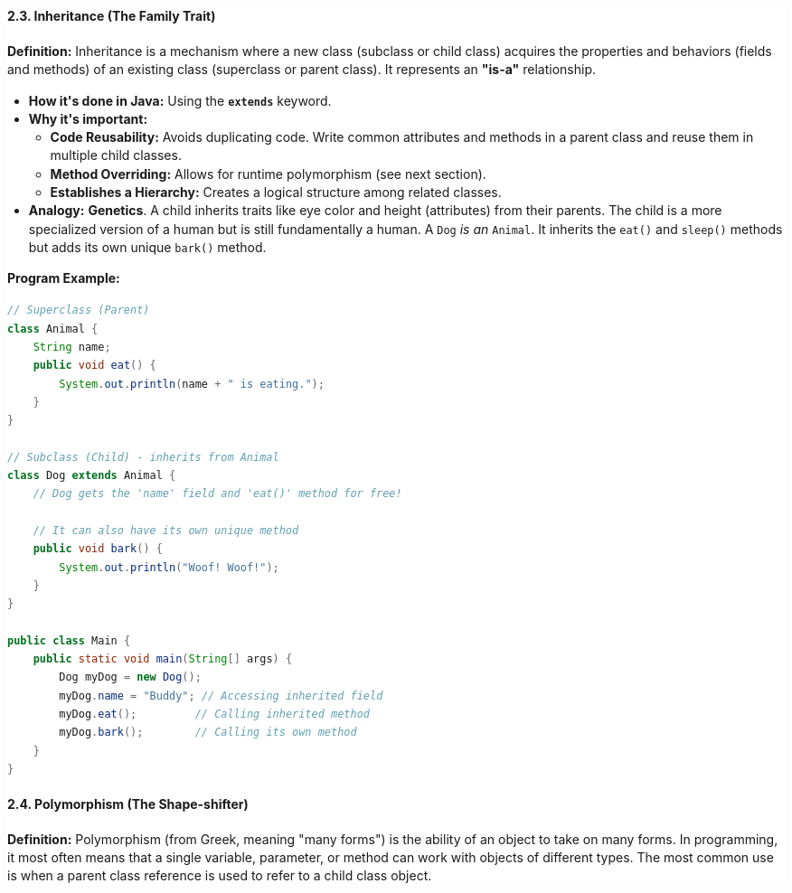 #### **2.3. Inheritance (The Family Trait)**
**Definition:** Inheritance is a mechanism where a new class (subclass or child class) acquires the properties and behaviors (fields and methods) of an existing class (superclass or parent class). It represents an **"is-a"** relationship.

*   **How it's done in Java:** Using the **`extends`** keyword.
*   **Why it's important:**
    *   **Code Reusability:** Avoids duplicating code. Write common attributes and methods in a parent class and reuse them in multiple child classes.
    *   **Method Overriding:** Allows for runtime polymorphism (see next section).
    *   **Establishes a Hierarchy:** Creates a logical structure among related classes.
*   **Analogy:** **Genetics**. A child inherits traits like eye color and height (attributes) from their parents. The child is a more specialized version of a human but is still fundamentally a human. A `Dog` *is an* `Animal`. It inherits the `eat()` and `sleep()` methods but adds its own unique `bark()` method.

**Program Example:**

```java
// Superclass (Parent)
class Animal {
    String name;
    public void eat() {
        System.out.println(name + " is eating.");
    }
}

// Subclass (Child) - inherits from Animal
class Dog extends Animal {
    // Dog gets the 'name' field and 'eat()' method for free!
    
    // It can also have its own unique method
    public void bark() {
        System.out.println("Woof! Woof!");
    }
}

public class Main {
    public static void main(String[] args) {
        Dog myDog = new Dog();
        myDog.name = "Buddy"; // Accessing inherited field
        myDog.eat();         // Calling inherited method
        myDog.bark();        // Calling its own method
    }
}
```

#### **2.4. Polymorphism (The Shape-shifter)**
**Definition:** Polymorphism (from Greek, meaning "many forms") is the ability of an object to take on many forms. In programming, it most often means that a single variable, parameter, or method can work with objects of different types. The most common use is when a parent class reference is used to refer to a child class object.
